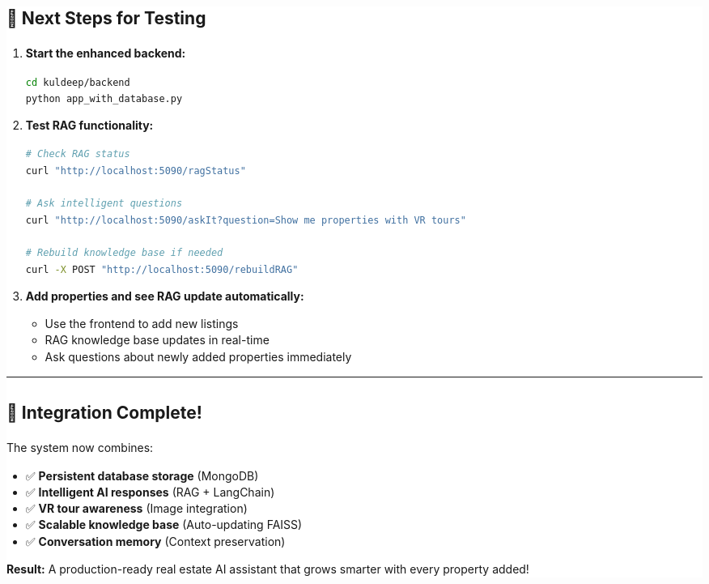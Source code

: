 ## 🔧 **Next Steps for Testing**

1. **Start the enhanced backend:**

   ```bash
   cd kuldeep/backend
   python app_with_database.py
   ```

2. **Test RAG functionality:**

   ```bash
   # Check RAG status
   curl "http://localhost:5090/ragStatus"

   # Ask intelligent questions
   curl "http://localhost:5090/askIt?question=Show me properties with VR tours"

   # Rebuild knowledge base if needed
   curl -X POST "http://localhost:5090/rebuildRAG"
   ```

3. **Add properties and see RAG update automatically:**
   - Use the frontend to add new listings
   - RAG knowledge base updates in real-time
   - Ask questions about newly added properties immediately

---

## 🎉 **Integration Complete!**

The system now combines:

- ✅ **Persistent database storage** (MongoDB)
- ✅ **Intelligent AI responses** (RAG + LangChain)
- ✅ **VR tour awareness** (Image integration)
- ✅ **Scalable knowledge base** (Auto-updating FAISS)
- ✅ **Conversation memory** (Context preservation)

**Result:** A production-ready real estate AI assistant that grows smarter with every property added!
